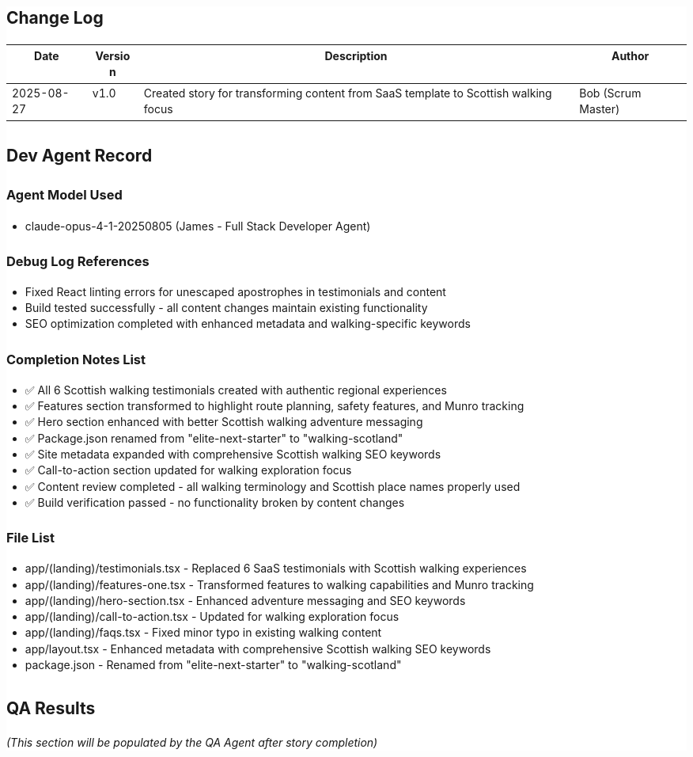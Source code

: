## Change Log
| Date | Version | Description | Author |
|------|---------|-------------|---------|
| 2025-08-27 | v1.0 | Created story for transforming content from SaaS template to Scottish walking focus | Bob (Scrum Master) |

## Dev Agent Record

### Agent Model Used
- claude-opus-4-1-20250805 (James - Full Stack Developer Agent)

### Debug Log References
- Fixed React linting errors for unescaped apostrophes in testimonials and content
- Build tested successfully - all content changes maintain existing functionality
- SEO optimization completed with enhanced metadata and walking-specific keywords

### Completion Notes List
- ✅ All 6 Scottish walking testimonials created with authentic regional experiences
- ✅ Features section transformed to highlight route planning, safety features, and Munro tracking  
- ✅ Hero section enhanced with better Scottish walking adventure messaging
- ✅ Package.json renamed from "elite-next-starter" to "walking-scotland"
- ✅ Site metadata expanded with comprehensive Scottish walking SEO keywords
- ✅ Call-to-action section updated for walking exploration focus
- ✅ Content review completed - all walking terminology and Scottish place names properly used
- ✅ Build verification passed - no functionality broken by content changes

### File List
- app/(landing)/testimonials.tsx - Replaced 6 SaaS testimonials with Scottish walking experiences
- app/(landing)/features-one.tsx - Transformed features to walking capabilities and Munro tracking
- app/(landing)/hero-section.tsx - Enhanced adventure messaging and SEO keywords  
- app/(landing)/call-to-action.tsx - Updated for walking exploration focus
- app/(landing)/faqs.tsx - Fixed minor typo in existing walking content
- app/layout.tsx - Enhanced metadata with comprehensive Scottish walking SEO keywords
- package.json - Renamed from "elite-next-starter" to "walking-scotland"

## QA Results

*(This section will be populated by the QA Agent after story completion)*